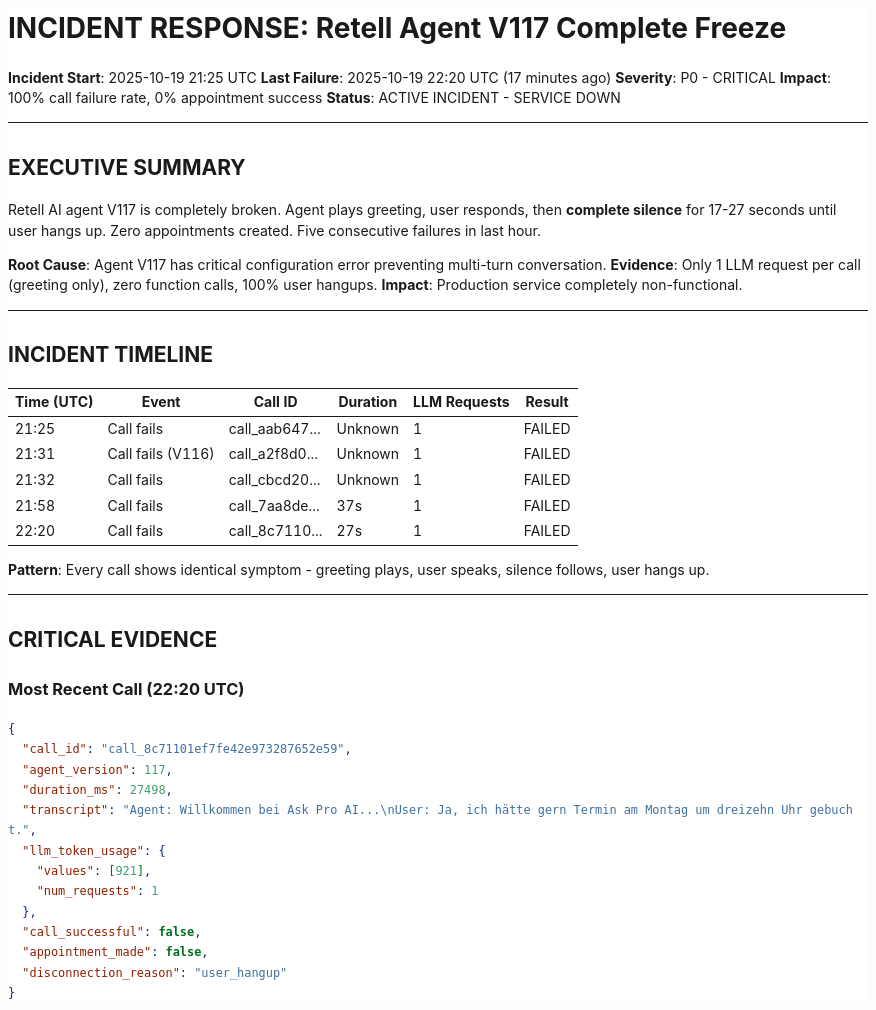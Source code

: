 # INCIDENT RESPONSE: Retell Agent V117 Complete Freeze
**Incident Start**: 2025-10-19 21:25 UTC
**Last Failure**: 2025-10-19 22:20 UTC (17 minutes ago)
**Severity**: P0 - CRITICAL
**Impact**: 100% call failure rate, 0% appointment success
**Status**: ACTIVE INCIDENT - SERVICE DOWN

---

## EXECUTIVE SUMMARY

Retell AI agent V117 is completely broken. Agent plays greeting, user responds, then **complete silence** for 17-27 seconds until user hangs up. Zero appointments created. Five consecutive failures in last hour.

**Root Cause**: Agent V117 has critical configuration error preventing multi-turn conversation.
**Evidence**: Only 1 LLM request per call (greeting only), zero function calls, 100% user hangups.
**Impact**: Production service completely non-functional.

---

## INCIDENT TIMELINE

| Time (UTC) | Event | Call ID | Duration | LLM Requests | Result |
|------------|-------|---------|----------|--------------|--------|
| 21:25 | Call fails | call_aab647... | Unknown | 1 | FAILED |
| 21:31 | Call fails (V116) | call_a2f8d0... | Unknown | 1 | FAILED |
| 21:32 | Call fails | call_cbcd20... | Unknown | 1 | FAILED |
| 21:58 | Call fails | call_7aa8de... | 37s | 1 | FAILED |
| 22:20 | Call fails | call_8c7110... | 27s | 1 | FAILED |

**Pattern**: Every call shows identical symptom - greeting plays, user speaks, silence follows, user hangs up.

---

## CRITICAL EVIDENCE

### Most Recent Call (22:20 UTC)
```json
{
  "call_id": "call_8c71101ef7fe42e973287652e59",
  "agent_version": 117,
  "duration_ms": 27498,
  "transcript": "Agent: Willkommen bei Ask Pro AI...\nUser: Ja, ich hätte gern Termin am Montag um dreizehn Uhr gebucht.",
  "llm_token_usage": {
    "values": [921],
    "num_requests": 1
  },
  "call_successful": false,
  "appointment_made": false,
  "disconnection_reason": "user_hangup"
}
```
